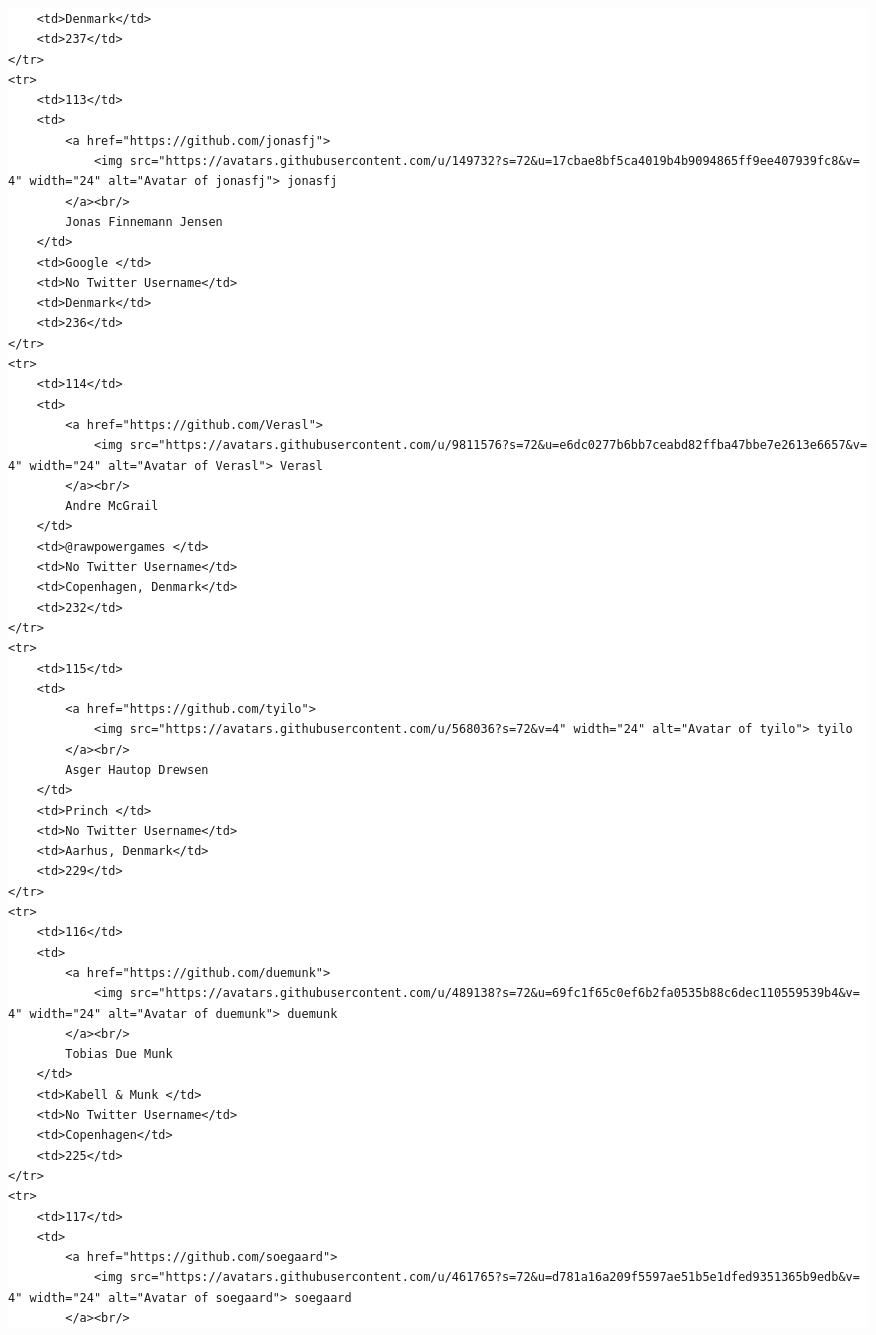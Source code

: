 		<td>Denmark</td>
		<td>237</td>
	</tr>
	<tr>
		<td>113</td>
		<td>
			<a href="https://github.com/jonasfj">
				<img src="https://avatars.githubusercontent.com/u/149732?s=72&u=17cbae8bf5ca4019b4b9094865ff9ee407939fc8&v=4" width="24" alt="Avatar of jonasfj"> jonasfj
			</a><br/>
			Jonas Finnemann Jensen
		</td>
		<td>Google </td>
		<td>No Twitter Username</td>
		<td>Denmark</td>
		<td>236</td>
	</tr>
	<tr>
		<td>114</td>
		<td>
			<a href="https://github.com/Verasl">
				<img src="https://avatars.githubusercontent.com/u/9811576?s=72&u=e6dc0277b6bb7ceabd82ffba47bbe7e2613e6657&v=4" width="24" alt="Avatar of Verasl"> Verasl
			</a><br/>
			Andre McGrail
		</td>
		<td>@rawpowergames </td>
		<td>No Twitter Username</td>
		<td>Copenhagen, Denmark</td>
		<td>232</td>
	</tr>
	<tr>
		<td>115</td>
		<td>
			<a href="https://github.com/tyilo">
				<img src="https://avatars.githubusercontent.com/u/568036?s=72&v=4" width="24" alt="Avatar of tyilo"> tyilo
			</a><br/>
			Asger Hautop Drewsen
		</td>
		<td>Princh </td>
		<td>No Twitter Username</td>
		<td>Aarhus, Denmark</td>
		<td>229</td>
	</tr>
	<tr>
		<td>116</td>
		<td>
			<a href="https://github.com/duemunk">
				<img src="https://avatars.githubusercontent.com/u/489138?s=72&u=69fc1f65c0ef6b2fa0535b88c6dec110559539b4&v=4" width="24" alt="Avatar of duemunk"> duemunk
			</a><br/>
			Tobias Due Munk
		</td>
		<td>Kabell & Munk </td>
		<td>No Twitter Username</td>
		<td>Copenhagen</td>
		<td>225</td>
	</tr>
	<tr>
		<td>117</td>
		<td>
			<a href="https://github.com/soegaard">
				<img src="https://avatars.githubusercontent.com/u/461765?s=72&u=d781a16a209f5597ae51b5e1dfed9351365b9edb&v=4" width="24" alt="Avatar of soegaard"> soegaard
			</a><br/>
